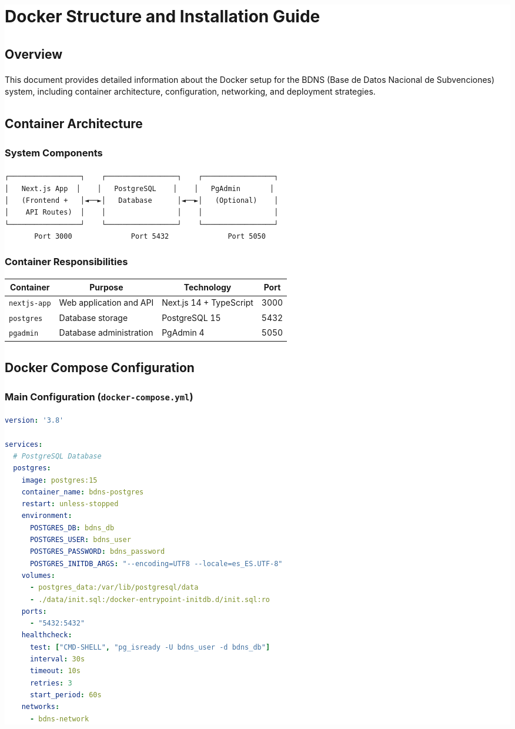 # Docker Structure and Installation Guide

## Overview

This document provides detailed information about the Docker setup for the BDNS (Base de Datos Nacional de Subvenciones) system, including container architecture, configuration, networking, and deployment strategies.

## Container Architecture

### System Components

```
┌─────────────────┐    ┌─────────────────┐    ┌─────────────────┐
│   Next.js App  │    │   PostgreSQL    │    │   PgAdmin       │
│   (Frontend +   │◄──►│   Database      │◄──►│   (Optional)    │
│    API Routes)  │    │                 │    │                 │
└─────────────────┘    └─────────────────┘    └─────────────────┘
       Port 3000              Port 5432              Port 5050
```

### Container Responsibilities

| Container | Purpose | Technology | Port |
|-----------|---------|------------|------|
| `nextjs-app` | Web application and API | Next.js 14 + TypeScript | 3000 |
| `postgres` | Database storage | PostgreSQL 15 | 5432 |
| `pgadmin` | Database administration | PgAdmin 4 | 5050 |

## Docker Compose Configuration

### Main Configuration (`docker-compose.yml`)

```yaml
version: '3.8'

services:
  # PostgreSQL Database
  postgres:
    image: postgres:15
    container_name: bdns-postgres
    restart: unless-stopped
    environment:
      POSTGRES_DB: bdns_db
      POSTGRES_USER: bdns_user
      POSTGRES_PASSWORD: bdns_password
      POSTGRES_INITDB_ARGS: "--encoding=UTF8 --locale=es_ES.UTF-8"
    volumes:
      - postgres_data:/var/lib/postgresql/data
      - ./data/init.sql:/docker-entrypoint-initdb.d/init.sql:ro
    ports:
      - "5432:5432"
    healthcheck:
      test: ["CMD-SHELL", "pg_isready -U bdns_user -d bdns_db"]
      interval: 30s
      timeout: 10s
      retries: 3
      start_period: 60s
    networks:
      - bdns-network
```
